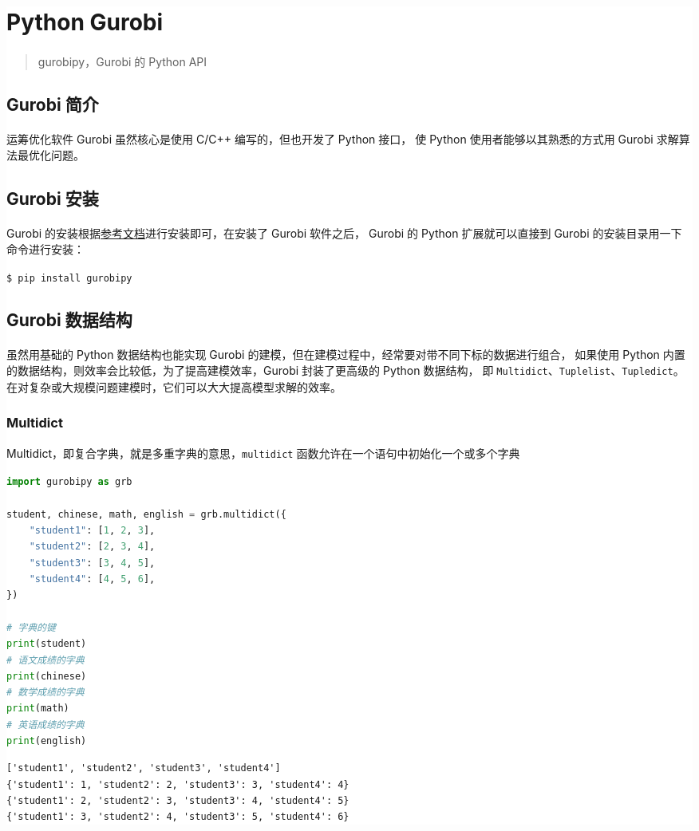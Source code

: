 # Python Gurobi

> gurobipy，Gurobi 的 Python API

## Gurobi 简介

运筹优化软件 Gurobi 虽然核心是使用 C/C++ 编写的，但也开发了 Python 接口，
使 Python 使用者能够以其熟悉的方式用 Gurobi 求解算法最优化问题。

## Gurobi 安装 

Gurobi 的安装根据[参考文档](https://support.gurobi.com/hc/en-us/articles/360044290292-How-do-I-install-Gurobi-for-Python)进行安装即可，在安装了 Gurobi 软件之后，
Gurobi 的 Python 扩展就可以直接到 Gurobi 的安装目录用一下命令进行安装：

```bash
$ pip install gurobipy
```

## Gurobi 数据结构

虽然用基础的 Python 数据结构也能实现 Gurobi 的建模，但在建模过程中，经常要对带不同下标的数据进行组合，
如果使用 Python 内置的数据结构，则效率会比较低，为了提高建模效率，Gurobi 封装了更高级的 Python 数据结构，
即 `Multidict`、`Tuplelist`、`Tupledict`。在对复杂或大规模问题建模时，它们可以大大提高模型求解的效率。

### Multidict

Multidict，即复合字典，就是多重字典的意思，`multidict` 函数允许在一个语句中初始化一个或多个字典

```python
import gurobipy as grb

student, chinese, math, english = grb.multidict({
    "student1": [1, 2, 3],
    "student2": [2, 3, 4],
    "student3": [3, 4, 5],
    "student4": [4, 5, 6],
})

# 字典的键
print(student)
# 语文成绩的字典
print(chinese)
# 数学成绩的字典
print(math)
# 英语成绩的字典
print(english)
```

```
['student1', 'student2', 'student3', 'student4']
{'student1': 1, 'student2': 2, 'student3': 3, 'student4': 4}
{'student1': 2, 'student2': 3, 'student3': 4, 'student4': 5}
{'student1': 3, 'student2': 4, 'student3': 5, 'student4': 6}
```
